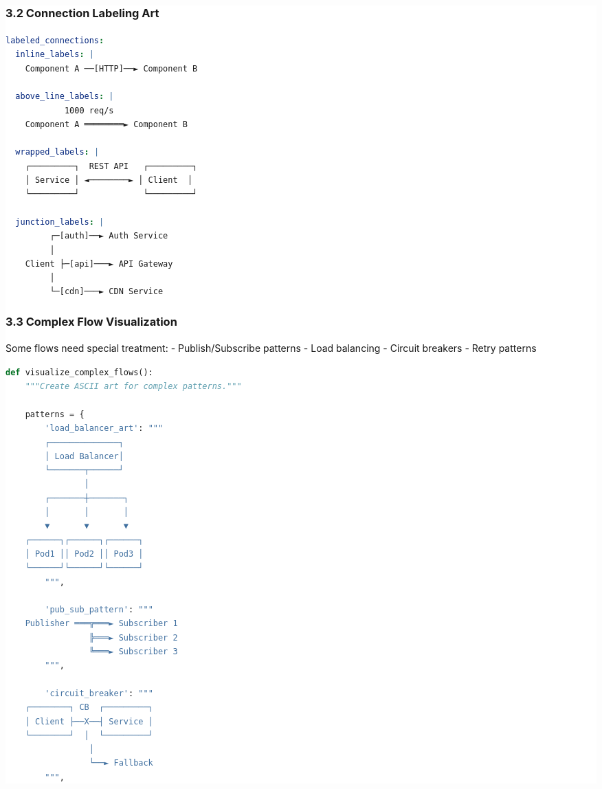 ### 3.2 Connection Labeling Art

```yaml
labeled_connections:
  inline_labels: |
    Component A ──[HTTP]──► Component B
    
  above_line_labels: |
            1000 req/s
    Component A ════════► Component B
    
  wrapped_labels: |
    ┌─────────┐  REST API   ┌─────────┐
    │ Service │ ◄────────► │ Client  │
    └─────────┘             └─────────┘
    
  junction_labels: |
         ┌─[auth]──► Auth Service
         │
    Client ├─[api]───► API Gateway
         │
         └─[cdn]───► CDN Service
```

### 3.3 Complex Flow Visualization

<thinking>
Some flows need special treatment:
- Publish/Subscribe patterns
- Load balancing
- Circuit breakers
- Retry patterns
</thinking>

```python
def visualize_complex_flows():
    """Create ASCII art for complex patterns."""
    
    patterns = {
        'load_balancer_art': """
        ┌──────────────┐
        │ Load Balancer│
        └───────┬──────┘
                │
        ┌───────┼───────┐
        │       │       │
        ▼       ▼       ▼
    ┌──────┐┌──────┐┌──────┐
    │ Pod1 ││ Pod2 ││ Pod3 │
    └──────┘└──────┘└──────┘
        """,
        
        'pub_sub_pattern': """
    Publisher ═══╦═══► Subscriber 1
                 ╠═══► Subscriber 2
                 ╚═══► Subscriber 3
        """,
        
        'circuit_breaker': """
    ┌────────┐ CB  ┌─────────┐
    │ Client ├──X──┤ Service │
    └────────┘  │  └─────────┘
                 │
                 └──► Fallback
        """,
```
